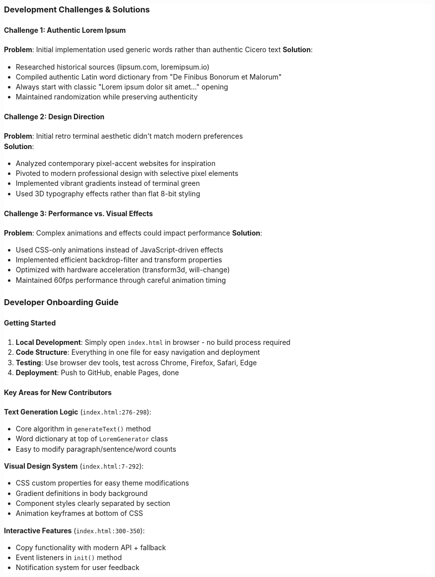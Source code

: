 ### Development Challenges & Solutions

#### Challenge 1: Authentic Lorem Ipsum
**Problem**: Initial implementation used generic words rather than authentic Cicero text
**Solution**: 
- Researched historical sources (lipsum.com, loremipsum.io)
- Compiled authentic Latin word dictionary from "De Finibus Bonorum et Malorum"
- Always start with classic "Lorem ipsum dolor sit amet..." opening
- Maintained randomization while preserving authenticity

#### Challenge 2: Design Direction
**Problem**: Initial retro terminal aesthetic didn't match modern preferences  
**Solution**:
- Analyzed contemporary pixel-accent websites for inspiration
- Pivoted to modern professional design with selective pixel elements
- Implemented vibrant gradients instead of terminal green
- Used 3D typography effects rather than flat 8-bit styling

#### Challenge 3: Performance vs. Visual Effects
**Problem**: Complex animations and effects could impact performance
**Solution**:
- Used CSS-only animations instead of JavaScript-driven effects
- Implemented efficient backdrop-filter and transform properties
- Optimized with hardware acceleration (transform3d, will-change)
- Maintained 60fps performance through careful animation timing

### Developer Onboarding Guide

#### Getting Started
1. **Local Development**: Simply open `index.html` in browser - no build process required
2. **Code Structure**: Everything in one file for easy navigation and deployment
3. **Testing**: Use browser dev tools, test across Chrome, Firefox, Safari, Edge
4. **Deployment**: Push to GitHub, enable Pages, done

#### Key Areas for New Contributors

**Text Generation Logic** (`index.html:276-298`):
- Core algorithm in `generateText()` method
- Word dictionary at top of `LoremGenerator` class
- Easy to modify paragraph/sentence/word counts

**Visual Design System** (`index.html:7-292`):
- CSS custom properties for easy theme modifications
- Gradient definitions in body background
- Component styles clearly separated by section
- Animation keyframes at bottom of CSS

**Interactive Features** (`index.html:300-350`):
- Copy functionality with modern API + fallback
- Event listeners in `init()` method
- Notification system for user feedback

